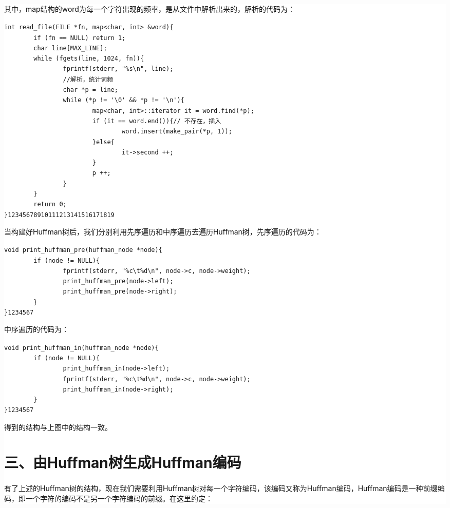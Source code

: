 其中，map结构的word为每一个字符出现的频率，是从文件中解析出来的，解析的代码为：

```
int read_file(FILE *fn, map<char, int> &word){
        if (fn == NULL) return 1;
        char line[MAX_LINE];
        while (fgets(line, 1024, fn)){
                fprintf(stderr, "%s\n", line);
                //解析，统计词频
                char *p = line;
                while (*p != '\0' && *p != '\n'){
                        map<char, int>::iterator it = word.find(*p);
                        if (it == word.end()){// 不存在，插入
                                word.insert(make_pair(*p, 1));
                        }else{
                                it->second ++;
                        }
                        p ++;
                }
        }
        return 0;
}12345678910111213141516171819
```

当构建好Huffman树后，我们分别利用先序遍历和中序遍历去遍历Huffman树，先序遍历的代码为：

```
void print_huffman_pre(huffman_node *node){
        if (node != NULL){
                fprintf(stderr, "%c\t%d\n", node->c, node->weight);
                print_huffman_pre(node->left);
                print_huffman_pre(node->right);
        }
}1234567
```

中序遍历的代码为：

```
void print_huffman_in(huffman_node *node){
        if (node != NULL){
                print_huffman_in(node->left);
                fprintf(stderr, "%c\t%d\n", node->c, node->weight);
                print_huffman_in(node->right);
        }
}1234567
```

得到的结构与上图中的结构一致。

# 三、由Huffman树生成Huffman编码

有了上述的Huffman树的结构，现在我们需要利用Huffman树对每一个字符编码，该编码又称为Huffman编码，Huffman编码是一种前缀编码，即一个字符的编码不是另一个字符编码的前缀。在这里约定：
